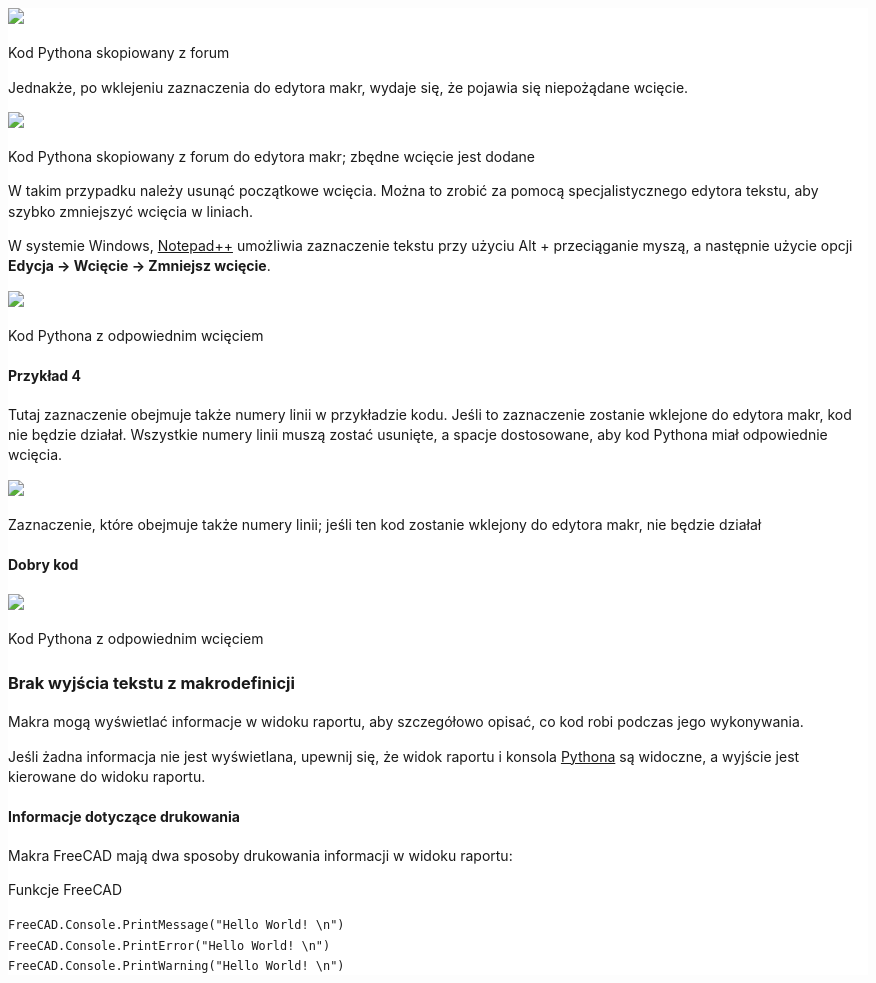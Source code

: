 ![](/images/Macro_Install_HowTo_14.png)

Kod Pythona skopiowany z forum

Jednakże, po wklejeniu zaznaczenia do edytora makr, wydaje się, że pojawia się niepożądane wcięcie.

![](/images/Macro_Install_HowTo_15.png)

Kod Pythona skopiowany z forum do edytora makr; zbędne wcięcie jest dodane

W takim przypadku należy usunąć początkowe wcięcia. Można to zrobić za pomocą specjalistycznego edytora tekstu, aby szybko zmniejszyć wcięcia w liniach.

W systemie Windows, [Notepad++](http://notepad-plus-plus.org/) umożliwia zaznaczenie tekstu przy użyciu Alt + przeciąganie myszą, a następnie użycie opcji **Edycja → Wcięcie → Zmniejsz wcięcie**.

![](/images/Macro_Install_HowTo_16.png)

Kod Pythona z odpowiednim wcięciem

#### Przykład 4

Tutaj zaznaczenie obejmuje także numery linii w przykładzie kodu. Jeśli to zaznaczenie zostanie wklejone do edytora makr, kod nie będzie działał. Wszystkie numery linii muszą zostać usunięte, a spacje dostosowane, aby kod Pythona miał odpowiednie wcięcia.

![](/images/Macro_Install_HowTo_29.png)

Zaznaczenie, które obejmuje także numery linii; jeśli ten kod zostanie wklejony do edytora makr, nie będzie działał

#### Dobry kod

![](/images/Macro_Install_HowTo_13.png)

Kod Pythona z odpowiednim wcięciem

### Brak wyjścia tekstu z makrodefinicji

Makra mogą wyświetlać informacje w widoku raportu, aby szczegółowo opisać, co kod robi podczas jego wykonywania.

Jeśli żadna informacja nie jest wyświetlana, upewnij się, że widok raportu i konsola [Pythona](/Python/pl "Python/pl") są widoczne, a wyjście jest kierowane do widoku raportu.

#### Informacje dotyczące drukowania

Makra FreeCAD mają dwa sposoby drukowania informacji w widoku raportu:

Funkcje FreeCAD

```
FreeCAD.Console.PrintMessage("Hello World! \n")
FreeCAD.Console.PrintError("Hello World! \n")
FreeCAD.Console.PrintWarning("Hello World! \n")

```
